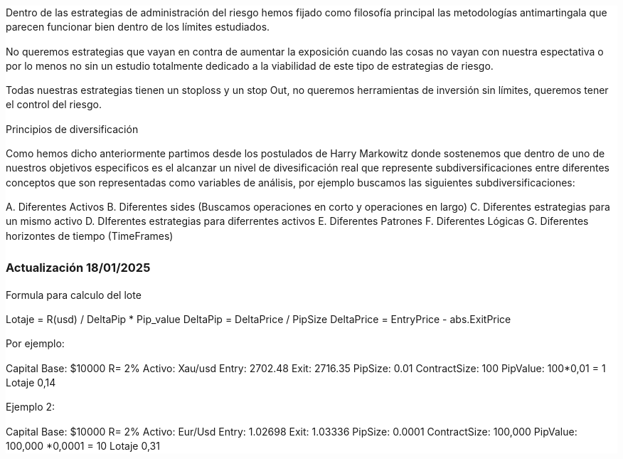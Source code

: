 Dentro de las estrategias de administración del riesgo hemos fijado como filosofía principal las metodologías antimartingala que parecen funcionar
bien dentro de los límites estudiados.

No queremos estrategias que vayan en contra de aumentar la exposición cuando las cosas no vayan con nuestra espectativa o por lo menos no sin un estudio
totalmente dedicado a la viabilidad de este tipo de estrategias de riesgo.

Todas nuestras estrategias tienen un stoploss y un stop Out, no queremos herramientas de inversión sin límites, queremos tener el control del riesgo.

Principios de diversificación

Como hemos dicho anteriormente partimos desde los postulados de Harry Markowitz donde sostenemos que dentro de uno de nuestros objetivos especificos
es el alcanzar un nivel de divesificación real que represente subdiversificaciones entre diferentes conceptos que son representadas como variables 
de análisis, por ejemplo buscamos las siguientes subdiversificaciones:

A. Diferentes Activos
B. Diferentes sides (Buscamos operaciones en corto y operaciones en largo)
C. Diferentes estrategias para un mismo activo
D. DIferentes estrategias para diferrentes activos
E. Diferentes Patrones
F. Diferentes Lógicas 
G. Diferentes horizontes de tiempo (TimeFrames) 

### Actualización 18/01/2025

Formula para calculo del lote

Lotaje       = R(usd) / DeltaPip * Pip_value
DeltaPip     = DeltaPrice / PipSize
DeltaPrice   = EntryPrice - abs.ExitPrice

Por ejemplo:

Capital Base: $10000
R= 2%
Activo:       Xau/usd 
Entry:        2702.48
Exit:         2716.35
PipSize:      0.01
ContractSize: 100
PipValue:     100*0,01 = 1
Lotaje        0,14

Ejemplo 2:

Capital Base: $10000
R= 2%
Activo:       Eur/Usd
Entry:        1.02698
Exit:         1.03336
PipSize:      0.0001
ContractSize: 100,000
PipValue:     100,000 *0,0001 = 10
Lotaje        0,31

